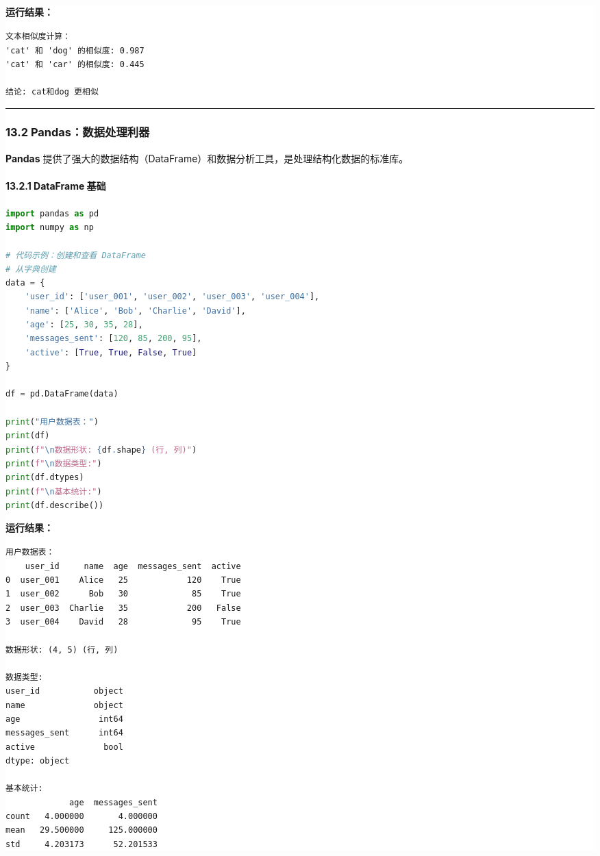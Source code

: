 **运行结果：**
```
文本相似度计算：
'cat' 和 'dog' 的相似度: 0.987
'cat' 和 'car' 的相似度: 0.445

结论: cat和dog 更相似
```

---

### 13.2 Pandas：数据处理利器

**Pandas** 提供了强大的数据结构（DataFrame）和数据分析工具，是处理结构化数据的标准库。

#### 13.2.1 DataFrame 基础

```python
import pandas as pd
import numpy as np

# 代码示例：创建和查看 DataFrame
# 从字典创建
data = {
    'user_id': ['user_001', 'user_002', 'user_003', 'user_004'],
    'name': ['Alice', 'Bob', 'Charlie', 'David'],
    'age': [25, 30, 35, 28],
    'messages_sent': [120, 85, 200, 95],
    'active': [True, True, False, True]
}

df = pd.DataFrame(data)

print("用户数据表：")
print(df)
print(f"\n数据形状: {df.shape} (行, 列)")
print(f"\n数据类型:")
print(df.dtypes)
print(f"\n基本统计:")
print(df.describe())
```

**运行结果：**
```
用户数据表：
    user_id     name  age  messages_sent  active
0  user_001    Alice   25            120    True
1  user_002      Bob   30             85    True
2  user_003  Charlie   35            200   False
3  user_004    David   28             95    True

数据形状: (4, 5) (行, 列)

数据类型:
user_id           object
name              object
age                int64
messages_sent      int64
active              bool
dtype: object

基本统计:
             age  messages_sent
count   4.000000       4.000000
mean   29.500000     125.000000
std     4.203173      52.201533
```